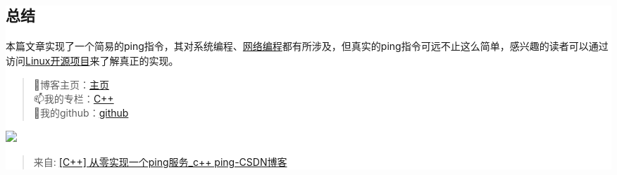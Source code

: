 ## 总结
本篇文章实现了一个简易的ping指令，其对系统编程、[网络编程](https://so.csdn.net/so/search?q=%E7%BD%91%E7%BB%9C%E7%BC%96%E7%A8%8B&spm=1001.2101.3001.7020)都有所涉及，但真实的ping指令可远不止这么简单，感兴趣的读者可以通过访问[Linux开源项目](https://github.com/torvalds/linux/blob/master/net/ipv4/ping.c)来了解真正的实现。

> 📜博客主页：[主页](https://blog.csdn.net/CaTianRi)  
📫我的专栏：[C++](http://t.csdnimg.cn/stIat)  
📱我的github：[github](https://github.com/CaTianRi)
>

![](/images/d486100920f055066384fbf42ae27e38.gif)  


> 来自: [[C++] 从零实现一个ping服务_c++ ping-CSDN博客](https://blog.csdn.net/CaTianRi/article/details/139487221)
>

